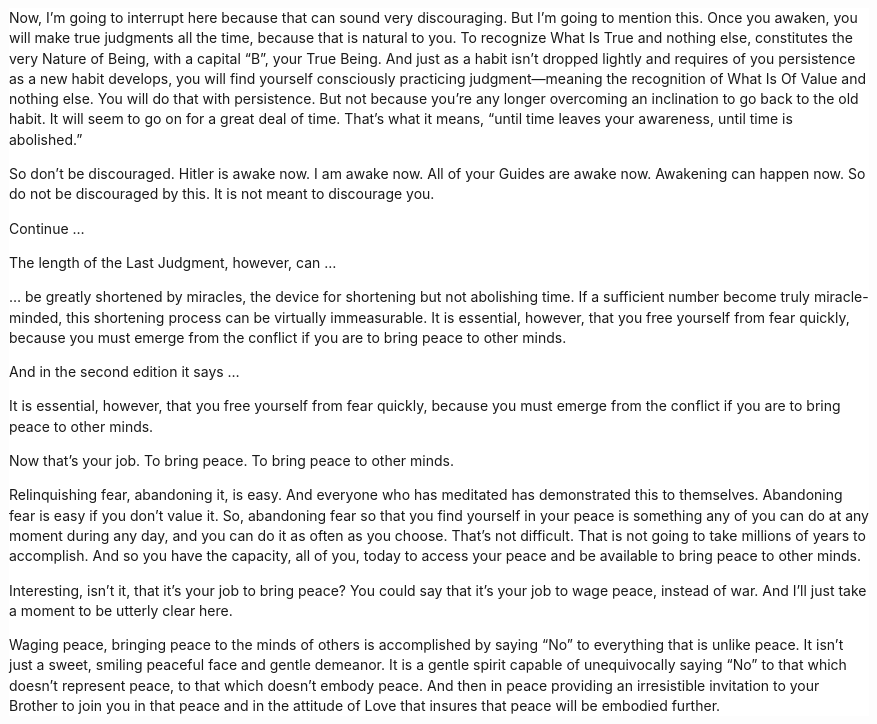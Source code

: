 Now, I&rsquo;m going to interrupt here because that can sound very
discouraging. But I&rsquo;m going to mention this. Once you awaken, you
will make true judgments all the time, because that is natural to you.
To recognize What Is True and nothing else, constitutes the very Nature
of Being, with a capital &ldquo;B&rdquo;, your True Being. And just as a
habit isn&rsquo;t dropped lightly and requires of you persistence as a
new habit develops, you will find yourself consciously practicing
judgment&mdash;meaning the recognition of What Is Of Value and nothing
else. You will do that with persistence. But not because you&rsquo;re
any longer overcoming an inclination to go back to the old habit. It
will seem to go on for a great deal of time. That&rsquo;s what it means,
&ldquo;until time leaves your awareness, until time is abolished.&rdquo;

So don&rsquo;t be discouraged. Hitler is awake now. I am awake now. All
of your Guides are awake now. Awakening can happen now. So do not be
discouraged by this. It is not meant to discourage you.

Continue &hellip;

<div markdown="1" class="well book">
The length of the Last Judgment, however, can &hellip;

&hellip; be greatly shortened by miracles, the device for shortening but
not abolishing time. If a sufficient number become truly miracle-minded,
this shortening process can be virtually immeasurable. It is essential,
however, that you free yourself from fear quickly, because you must
emerge from the conflict if you are to bring peace to other minds.
</div> 

And in the second edition it says &hellip;

<div markdown="1" class="well book">
It is essential, however, that you free yourself from fear quickly,
because you must emerge from the conflict if you are to bring peace to
other minds.
</div> 

Now that&rsquo;s your job. To bring peace. To bring peace to other
minds.

Relinquishing fear, abandoning it, is easy. And everyone who has
meditated has demonstrated this to themselves. Abandoning fear is easy
if you don&rsquo;t value it. So, abandoning fear so that you find
yourself in your peace is something any of you can do at any moment
during any day, and you can do it as often as you choose. That&rsquo;s
not difficult. That is not going to take millions of years to
accomplish. And so you have the capacity, all of you, today to access
your peace and be available to bring peace to other minds.

Interesting, isn&rsquo;t it, that it&rsquo;s your job to bring peace?
You could say that it&rsquo;s your job to wage peace, instead of war.
And I&rsquo;ll just take a moment to be utterly clear here.

Waging peace, bringing peace to the minds of others is accomplished by
saying &ldquo;No&rdquo; to everything that is unlike peace. It
isn&rsquo;t just a sweet, smiling peaceful face and gentle demeanor. It
is a gentle spirit capable of unequivocally saying &ldquo;No&rdquo; to
that which doesn&rsquo;t represent peace, to that which doesn&rsquo;t
embody peace. And then in peace providing an irresistible invitation to
your Brother to join you in that peace and in the attitude of Love that
insures that peace will be embodied further.
